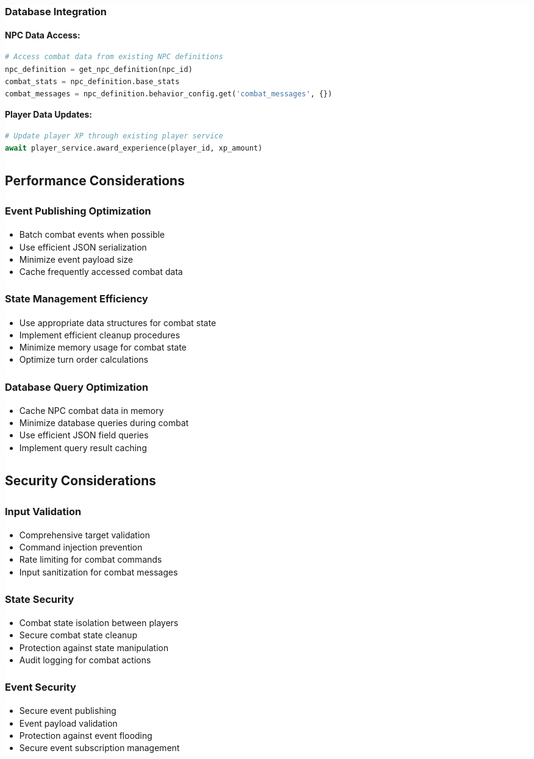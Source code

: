 ### Database Integration

**NPC Data Access:**
```python
# Access combat data from existing NPC definitions
npc_definition = get_npc_definition(npc_id)
combat_stats = npc_definition.base_stats
combat_messages = npc_definition.behavior_config.get('combat_messages', {})
```

**Player Data Updates:**
```python
# Update player XP through existing player service
await player_service.award_experience(player_id, xp_amount)
```

## Performance Considerations

### Event Publishing Optimization

- Batch combat events when possible
- Use efficient JSON serialization
- Minimize event payload size
- Cache frequently accessed combat data

### State Management Efficiency

- Use appropriate data structures for combat state
- Implement efficient cleanup procedures
- Minimize memory usage for combat state
- Optimize turn order calculations

### Database Query Optimization

- Cache NPC combat data in memory
- Minimize database queries during combat
- Use efficient JSON field queries
- Implement query result caching

## Security Considerations

### Input Validation

- Comprehensive target validation
- Command injection prevention
- Rate limiting for combat commands
- Input sanitization for combat messages

### State Security

- Combat state isolation between players
- Secure combat state cleanup
- Protection against state manipulation
- Audit logging for combat actions

### Event Security

- Secure event publishing
- Event payload validation
- Protection against event flooding
- Secure event subscription management
